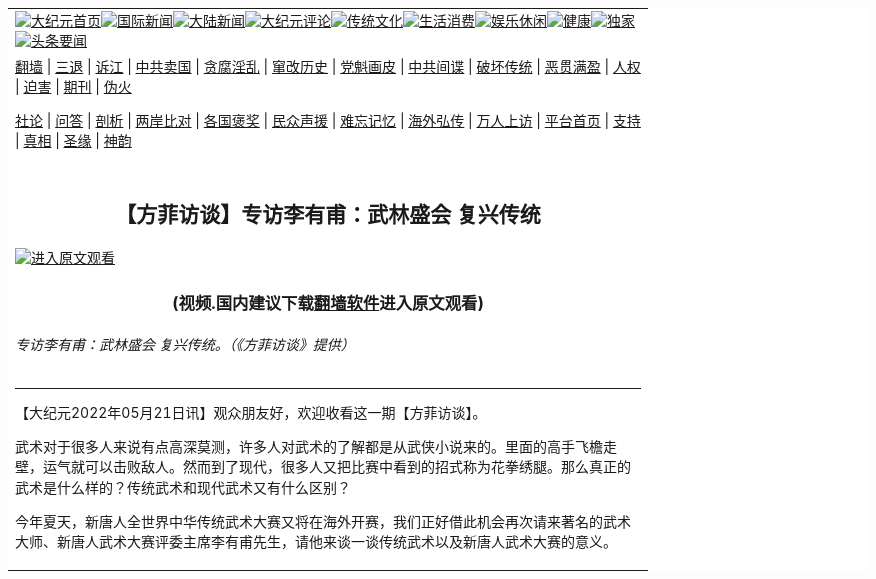 <a name="1" id="1" target="_blank"></a><span id="1"></span>
<table align=center border="0"><tr><td colspan="2" VALIGN=TOP><a href="https://github.com/19920513/djy/blob/master/gb/nf1351518.md#1"><img src="https://raw.githubusercontent.com/19920513/www/master/t/djy/1.jpg" title="大纪元首页" alt="大纪元首页"></a><a href="https://github.com/19920513/djy/blob/master/gb/n24hr.md#1"><img src="https://raw.githubusercontent.com/19920513/www/master/t/djy/3.jpg" title="国际新闻" alt="国际新闻"></a><a href="https://github.com/19920513/djy/blob/master/gb/nsc413.md#1"><img src="https://raw.githubusercontent.com/19920513/www/master/t/djy/4.jpg" title="大陆新闻" alt="大陆新闻"></a><a href="https://github.com/19920513/djy/blob/master/gb/news392.md#1"><img src="https://raw.githubusercontent.com/19920513/www/master/t/djy/5.jpg" title="大纪元评论" alt="大纪元评论"></a><a href="https://github.com/19920513/djy/blob/master/gb/news2007.md#1"><img src="https://raw.githubusercontent.com/19920513/www/master/t/djy/6.jpg" title="传统文化" alt="传统文化"></a><a href="https://github.com/19920513/djy/blob/master/gb/news2008.md#1"><img src="https://raw.githubusercontent.com/19920513/www/master/t/djy/7.jpg" title="生活消费" alt="生活消费"></a><a href="https://github.com/19920513/djy/blob/master/gb/ncyule.md#1"><img src="https://raw.githubusercontent.com/19920513/www/master/t/djy/8.jpg" title="娱乐休闲" alt="娱乐休闲"></a><a href="https://github.com/19920513/djy/blob/master/gb/nsc1002.md#1"><img src="https://raw.githubusercontent.com/19920513/www/master/t/djy/9.jpg" title="健康" alt="健康"></a><a href="https://github.com/19920513/djy/blob/master/gb/nf6092.md#1"><img src="https://raw.githubusercontent.com/19920513/www/master/t/djy/10a.jpg" title="独家" alt="独家"></a><a href="https://github.com/19920513/djy/blob/master/gb/nf4514.md#1"><img src="https://raw.githubusercontent.com/19920513/www/master/t/djy/12a.jpg" title="头条要闻" alt="头条要闻"></a></td></tr>
<tr><td colspan="2" VALIGN=TOP><a target="_blank" href="https://github.com/19920513/www/blob/master/README.md?zsrh#1">翻墙</a> | <a target="_blank" href="https://github.com/19920513/djy/blob/master/gb/nf5657.md#1">三退</a> | <a target="_blank" href="https://github.com/19920513/djy/blob/master/gb/nf6124.md#1">诉江</a> | <a target="_blank" href="https://github.com/19920513/djy/blob/master/gb/nf1176117.md#1">中共卖国</a> | <a target="_blank" href="https://github.com/19920513/djy/blob/master/gb/nf5773.md#1">贪腐淫乱</a> | <a target="_blank" href="https://github.com/19920513/djy/blob/master/gb/nf1176115.md#1">窜改历史</a> | <a target="_blank" href="https://github.com/19920513/djy/blob/master/gb/nf1176107.md#1">党魁画皮</a> | <a target="_blank" href="https://github.com/19920513/djy/blob/master/gb/nf1320400.md#1">中共间谍</a> | <a target="_blank" href="https://github.com/19920513/djy/blob/master/gb/nf1176114.md#1">破坏传统</a> | <a target="_blank" href="https://github.com/19920513/ntdtv/blob/master/gb/prog447_1.md#1">恶贯满盈</a> | <a target="_blank" href="https://github.com/19920513/djy/blob/master/gb/ncid278.md#1">人权</a> | <a target="_blank" href="https://github.com/19920513/djy/blob/master/gb/nf1176111.md#1">迫害</a> | <a target="_blank" href="https://gitlab.com/szzdlab/mh-qikan/blob/master/README.md#1">期刊</a> | <a target="_blank" href="https://github.com/19920513/djy/blob/master/gb/nf5562.md#1">伪火</a></p><p><a target="_blank" href="https://github.com/19920513/djy/blob/master/gb/9p.md#1">社论</a> | <a target="_blank" href="https://github.com/19920513/djy/blob/master/gb/nf4378.md#1">问答</a> | <a target="_blank" href="https://github.com/19920513/djy/blob/master/gb/nf5792.md#1">剖析</a> | <a target="_blank" href="https://github.com/19920513/djy/blob/master/gb/nf5735.md#1">两岸比对</a> | <a target="_blank" href="https://github.com/19920513/djy/blob/master/gb/nf6119.md#1">各国褒奖</a> | <a target="_blank" href="https://github.com/19920513/djy/blob/master/gb/nf6120.md#1">民众声援</a> | <a target="_blank" href="https://github.com/19920513/djy/blob/master/gb/nf1188594.md#1">难忘记忆</a> | <a target="_blank" href="https://github.com/19920513/djy/blob/master/gb/nf3180.md#1">海外弘传</a> | <a target="_blank" href="https://github.com/19920513/djy/blob/master/gb/nf5410.md#1">万人上访</a> | <a target="_blank" href="https://github.com/19920513/www/blob/master/README.md?zsrh#1">平台首页</a> | <a target="_blank" href="https://github.com/19920513/djy/blob/master/gb/nf4386.md#1">支持</a> | <a target="_blank" href="https://github.com/19920513/djy/blob/master/gb/nf4389.md#1">真相</a> | <a target="_blank" href="https://github.com/19920513/djy/blob/master/gb/nf5790.md#1">圣缘</a> | <a target="_blank" href="https://github.com/19920513/djy/blob/master/gb/nf4786.md#1">神韵</a></td></tr>
<tr><td VALIGN=TOP width="626"><h2 align=center>【方菲访谈】专访李有甫：武林盛会 复兴传统</h2>
<a href="https://d337p4rc38c0de.cloudfront.net/T5nd9v8gk"><img width="600" src="https://raw.githubusercontent.com/19920513/djy/master/gb/300/djtsp.jpg" title="进入原文观看"  alt="进入原文观看"></a><h3 align=center>(视频.国内建议下载<a href="https://github.com/19920513/www/blob/master/README.md#8">翻墙软件</a>进入原文观看)</h3>
<h6>专访李有甫：武林盛会 复兴传统。（《方菲访谈》提供）
</h6>
<hr>
	<p>【大纪元2022年05月21日讯】观众朋友好，欢迎收看这一期【<ahref="https://github.com/19920513/djy/blob/master/gb/tag/%E6%96%B9%E8%8F%B2%E8%AE%BF%E8%B0%88.md#1">方菲访谈</a>】。</p>
<p><ahref="https://github.com/19920513/djy/blob/master/gb/tag/%E6%AD%A6%E6%9C%AF.md#1">武术</a>对于很多人来说有点高深莫测，许多人对武术的了解都是从武侠小说来的。里面的高手飞檐走壁，运气就可以击败敌人。然而到了现代，很多人又把比赛中看到的招式称为花拳绣腿。那么真正的武术是什么样的？传统武术和现代武术又有什么区别？</p>
<p>今年夏天，新唐人全世界中华传统<ahref="https://github.com/19920513/djy/blob/master/gb/tag/%E6%AD%A6%E6%9C%AF.md#1">武术</a>大赛又将在海外开赛，我们正好借此机会再次请来&#33879;名的武术大师、新唐人武术大赛评委主席<ahref="https://github.com/19920513/djy/blob/master/gb/tag/%E6%9D%8E%E6%9C%89%E7%94%AB.md#1">李有甫</a>先生，请他来谈一谈传统武术以及新唐人武术大赛的意义。</p>
